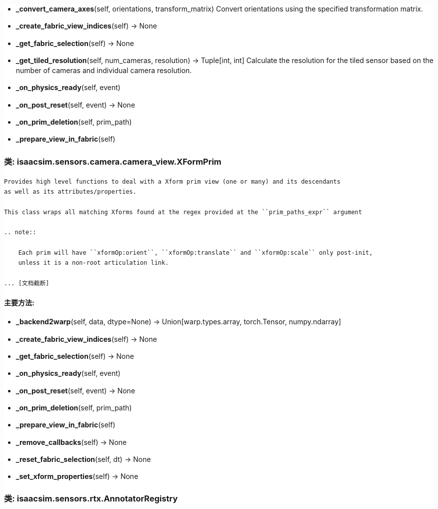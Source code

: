 - **_convert_camera_axes**(self, orientations, transform_matrix)
  Convert orientations using the specified transformation matrix.

- **_create_fabric_view_indices**(self) -> None

- **_get_fabric_selection**(self) -> None

- **_get_tiled_resolution**(self, num_cameras, resolution) -> Tuple[int, int]
  Calculate the resolution for the tiled sensor based on the number of cameras and individual camera resolution.

- **_on_physics_ready**(self, event)

- **_on_post_reset**(self, event) -> None

- **_on_prim_deletion**(self, prim_path)

- **_prepare_view_in_fabric**(self)

### 类: isaacsim.sensors.camera.camera_view.XFormPrim

```
Provides high level functions to deal with a Xform prim view (one or many) and its descendants
as well as its attributes/properties.

This class wraps all matching Xforms found at the regex provided at the ``prim_paths_expr`` argument

.. note::

    Each prim will have ``xformOp:orient``, ``xformOp:translate`` and ``xformOp:scale`` only post-init,
    unless it is a non-root articulation link.

... [文档截断]
```

#### 主要方法:

- **_backend2warp**(self, data, dtype=None) -> Union[warp.types.array, torch.Tensor, numpy.ndarray]

- **_create_fabric_view_indices**(self) -> None

- **_get_fabric_selection**(self) -> None

- **_on_physics_ready**(self, event)

- **_on_post_reset**(self, event) -> None

- **_on_prim_deletion**(self, prim_path)

- **_prepare_view_in_fabric**(self)

- **_remove_callbacks**(self) -> None

- **_reset_fabric_selection**(self, dt) -> None

- **_set_xform_properties**(self) -> None

### 类: isaacsim.sensors.rtx.AnnotatorRegistry
